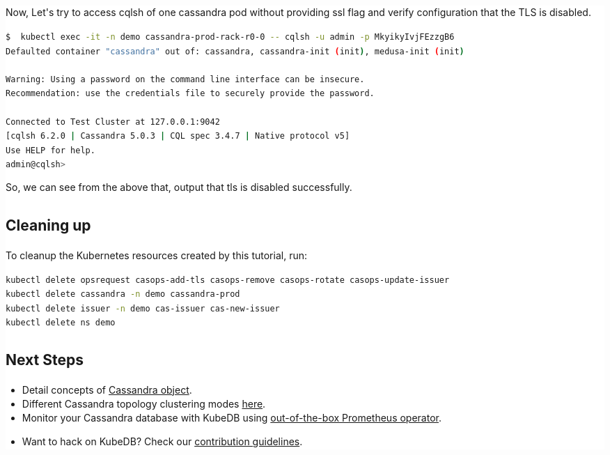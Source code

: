 Now, Let's try to access cqlsh of one cassandra pod without providing ssl flag and verify configuration that the TLS is disabled.

```bash
$  kubectl exec -it -n demo cassandra-prod-rack-r0-0 -- cqlsh -u admin -p MkyikyIvjFEzzgB6
Defaulted container "cassandra" out of: cassandra, cassandra-init (init), medusa-init (init)

Warning: Using a password on the command line interface can be insecure.
Recommendation: use the credentials file to securely provide the password.

Connected to Test Cluster at 127.0.0.1:9042
[cqlsh 6.2.0 | Cassandra 5.0.3 | CQL spec 3.4.7 | Native protocol v5]
Use HELP for help.
admin@cqlsh> 

```

So, we can see from the above that, output that tls is disabled successfully.

## Cleaning up

To cleanup the Kubernetes resources created by this tutorial, run:

```bash
kubectl delete opsrequest casops-add-tls casops-remove casops-rotate casops-update-issuer
kubectl delete cassandra -n demo cassandra-prod
kubectl delete issuer -n demo cas-issuer cas-new-issuer
kubectl delete ns demo
```

## Next Steps

- Detail concepts of [Cassandra object](/docs/guides/cassandra/concepts/cassandra.md).
- Different Cassandra topology clustering modes [here](/docs/guides/cassandra/clustering/_index.md).
- Monitor your Cassandra database with KubeDB using [out-of-the-box Prometheus operator](/docs/guides/cassandra/monitoring/using-prometheus-operator.md).

[//]: # (- Monitor your Cassandra database with KubeDB using [out-of-the-box builtin-Prometheus]&#40;/docs/guides/cassandra/monitoring/using-builtin-prometheus.md&#41;.)
- Want to hack on KubeDB? Check our [contribution guidelines](/docs/CONTRIBUTING.md).

